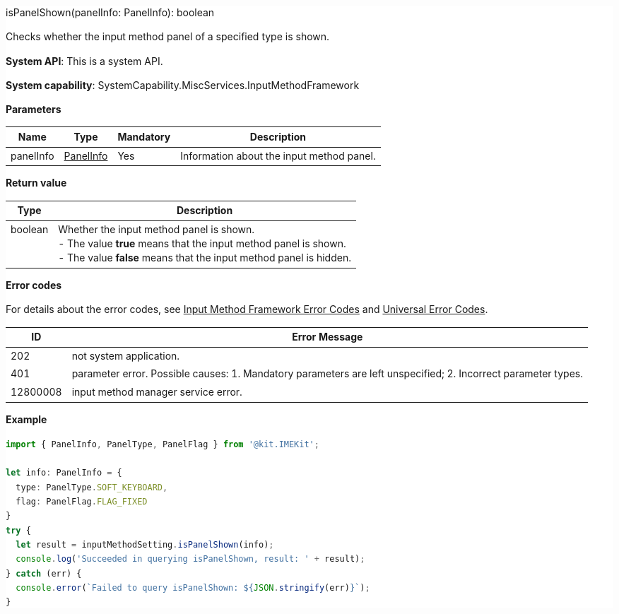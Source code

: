 isPanelShown(panelInfo: PanelInfo): boolean

Checks whether the input method panel of a specified type is shown.

**System API**: This is a system API.

**System capability**: SystemCapability.MiscServices.InputMethodFramework

**Parameters**

| Name   | Type                                                 | Mandatory | Description              |
| --------- | ----------------------------------------------------- | ---- | ------------------ |
| panelInfo | [PanelInfo](./js-apis-inputmethod-panel.md#panelinfo) | Yes  | Information about the input method panel. |

**Return value**

| Type   | Description                                                        |
| ------- | ------------------------------------------------------------ |
| boolean | Whether the input method panel is shown.<br>- The value **true** means that the input method panel is shown.<br>- The value **false** means that the input method panel is hidden. |

**Error codes**

For details about the error codes, see [Input Method Framework Error Codes](errorcode-inputmethod-framework.md) and [Universal Error Codes](../errorcode-universal.md).

| ID | Error Message                           |
| -------- | ----------------------------------- |
| 202      | not system application.  |
| 401      | parameter error. Possible causes: 1. Mandatory parameters are left unspecified; 2. Incorrect parameter types. |
| 12800008 | input method manager service error. |

**Example**

```ts
import { PanelInfo, PanelType, PanelFlag } from '@kit.IMEKit';

let info: PanelInfo = {
  type: PanelType.SOFT_KEYBOARD,
  flag: PanelFlag.FLAG_FIXED
}
try {
  let result = inputMethodSetting.isPanelShown(info);
  console.log('Succeeded in querying isPanelShown, result: ' + result);
} catch (err) {
  console.error(`Failed to query isPanelShown: ${JSON.stringify(err)}`);
}
```
